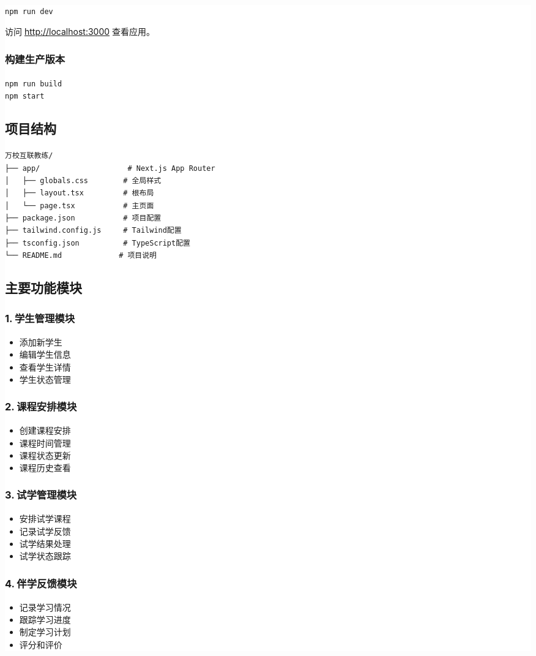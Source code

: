 ```bash
npm run dev
```

访问 [http://localhost:3000](http://localhost:3000) 查看应用。

### 构建生产版本

```bash
npm run build
npm start
```

## 项目结构

```
万校互联教练/
├── app/                    # Next.js App Router
│   ├── globals.css        # 全局样式
│   ├── layout.tsx         # 根布局
│   └── page.tsx           # 主页面
├── package.json           # 项目配置
├── tailwind.config.js     # Tailwind配置
├── tsconfig.json          # TypeScript配置
└── README.md             # 项目说明
```

## 主要功能模块

### 1. 学生管理模块
- 添加新学生
- 编辑学生信息
- 查看学生详情
- 学生状态管理

### 2. 课程安排模块
- 创建课程安排
- 课程时间管理
- 课程状态更新
- 课程历史查看

### 3. 试学管理模块
- 安排试学课程
- 记录试学反馈
- 试学结果处理
- 试学状态跟踪

### 4. 伴学反馈模块
- 记录学习情况
- 跟踪学习进度
- 制定学习计划
- 评分和评价

